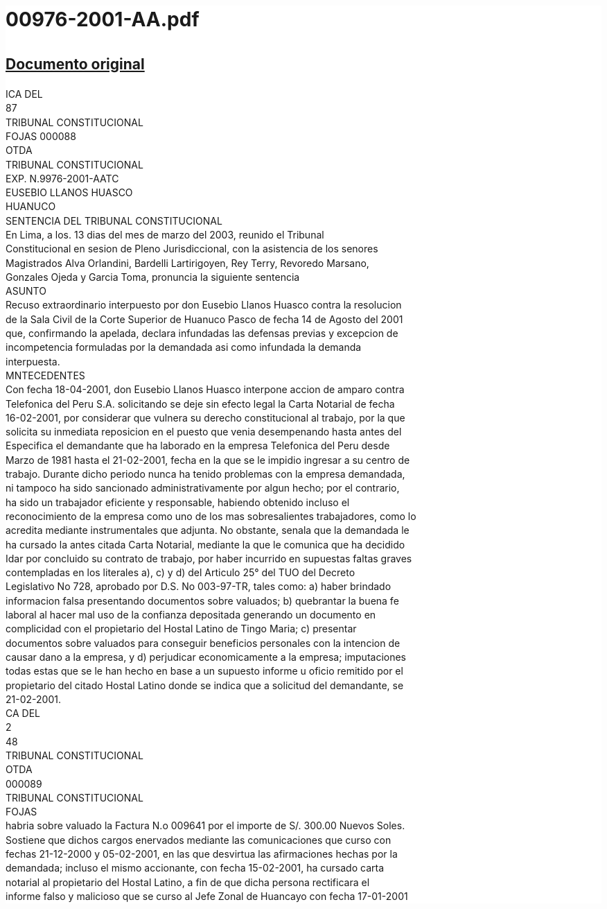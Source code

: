 
00976-2001-AA.pdf
=================
  
[Documento original](https://tc.gob.pe/jurisprudencia/2003/00976-2001-AA.pdf)  
---  
ICA DEL  
87  
TRIBUNAL CONSTITUCIONAL  
FOJAS 000088  
OTDA  
TRIBUNAL CONSTITUCIONAL  
EXP. N.9976-2001-AATC  
EUSEBIO LLANOS HUASCO  
HUANUCO  
SENTENCIA DEL TRIBUNAL CONSTITUCIONAL  
En Lima, a los. 13 dias del mes de marzo del 2003, reunido el Tribunal  
Constitucional en sesion de Pleno Jurisdiccional, con la asistencia de los senores  
Magistrados Alva Orlandini, Bardelli Lartirigoyen, Rey Terry, Revoredo Marsano,  
Gonzales Ojeda y Garcia Toma, pronuncia la siguiente sentencia  
ASUNTO  
Recuso extraordinario interpuesto por don Eusebio Llanos Huasco contra la resolucion  
de la Sala Civil de la Corte Superior de Huanuco Pasco de fecha 14 de Agosto del 2001  
que, confirmando la apelada, declara infundadas las defensas previas y excepcion de  
incompetencia formuladas por la demandada asi como infundada la demanda  
interpuesta.  
MNTECEDENTES  
Con fecha 18-04-2001, don Eusebio Llanos Huasco interpone accion de amparo contra  
Telefonica del Peru S.A. solicitando se deje sin efecto legal la Carta Notarial de fecha  
16-02-2001, por considerar que vulnera su derecho constitucional al trabajo, por la que  
solicita su inmediata reposicion en el puesto que venia desempenando hasta antes del  
Especifica el demandante que ha laborado en la empresa Telefonica del Peru desde  
Marzo de 1981 hasta el 21-02-2001, fecha en la que se le impidio ingresar a su centro de  
trabajo. Durante dicho periodo nunca ha tenido problemas con la empresa demandada,  
ni tampoco ha sido sancionado administrativamente por algun hecho; por el contrario,  
ha sido un trabajador eficiente y responsable, habiendo obtenido incluso el  
reconocimiento de la empresa como uno de los mas sobresalientes trabajadores, como lo  
acredita mediante instrumentales que adjunta. No obstante, senala que la demandada le  
ha cursado la antes citada Carta Notarial, mediante la que le comunica que ha decidido  
Idar por concluido su contrato de trabajo, por haber incurrido en supuestas faltas graves  
contempladas en los literales a), c) y d) del Articulo 25° del TUO del Decreto  
Legislativo No 728, aprobado por D.S. No 003-97-TR, tales como: a) haber brindado  
informacion falsa presentando documentos sobre valuados; b) quebrantar la buena fe  
laboral al hacer mal uso de la confianza depositada generando un documento en  
complicidad con el propietario del Hostal Latino de Tingo Maria; c) presentar  
documentos sobre valuados para conseguir beneficios personales con la intencion de  
causar dano a la empresa, y d) perjudicar economicamente a la empresa; imputaciones  
todas estas que se le han hecho en base a un supuesto informe u oficio remitido por el  
propietario del citado Hostal Latino donde se indica que a solicitud del demandante, se  
21-02-2001.  
CA DEL  
2  
48  
TRIBUNAL CONSTITUCIONAL  
OTDA  
000089  
TRIBUNAL CONSTITUCIONAL  
FOJAS  
habria sobre valuado la Factura N.o 009641 por el importe de S/. 300.00 Nuevos Soles.  
Sostiene que dichos cargos enervados mediante las comunicaciones que curso con  
fechas 21-12-2000 y 05-02-2001, en las que desvirtua las afirmaciones hechas por la  
demandada; incluso el mismo accionante, con fecha 15-02-2001, ha cursado carta  
notarial al propietario del Hostal Latino, a fin de que dicha persona rectificara el  
informe falso y malicioso que se curso al Jefe Zonal de Huancayo con fecha 17-01-2001  